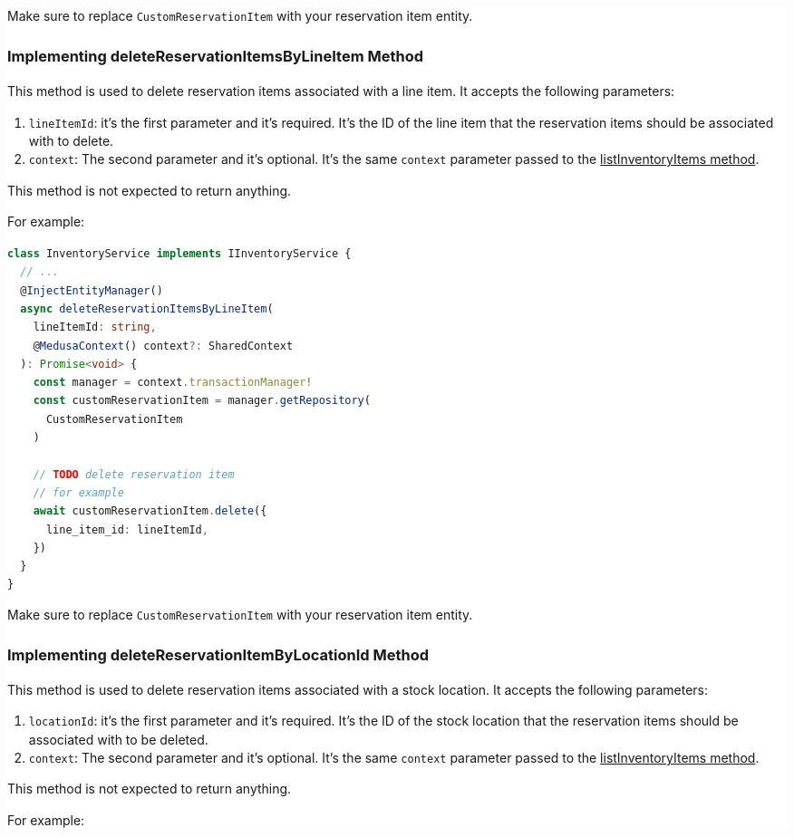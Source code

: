 ```ts title=src/services/inventory.ts
```

Make sure to replace `CustomReservationItem` with your reservation item entity.

### Implementing deleteReservationItemsByLineItem Method

This method is used to delete reservation items associated with a line item. It accepts the following parameters:

1. `lineItemId`: it’s the first parameter and it’s required. It’s the ID of the line item that the reservation items should be associated with to delete.
2. `context`: The second parameter and it’s optional. It’s the same `context` parameter passed to the [listInventoryItems method](#implementing-listinventoryitems-method).

This method is not expected to return anything.

For example:

```ts title=src/services/inventory.ts
class InventoryService implements IInventoryService {
  // ...
  @InjectEntityManager()
  async deleteReservationItemsByLineItem(
    lineItemId: string,
    @MedusaContext() context?: SharedContext
  ): Promise<void> {
    const manager = context.transactionManager!
    const customReservationItem = manager.getRepository(
      CustomReservationItem
    )

    // TODO delete reservation item
    // for example
    await customReservationItem.delete({
      line_item_id: lineItemId,
    })
  }
}
```

Make sure to replace `CustomReservationItem` with your reservation item entity.

### Implementing deleteReservationItemByLocationId Method

This method is used to delete reservation items associated with a stock location. It accepts the following parameters:

1. `locationId`: it’s the first parameter and it’s required. It’s the ID of the stock location that the reservation items should be associated with to be deleted.
2. `context`: The second parameter and it’s optional. It’s the same `context` parameter passed to the [listInventoryItems method](#implementing-listinventoryitems-method).

This method is not expected to return anything.

For example:
